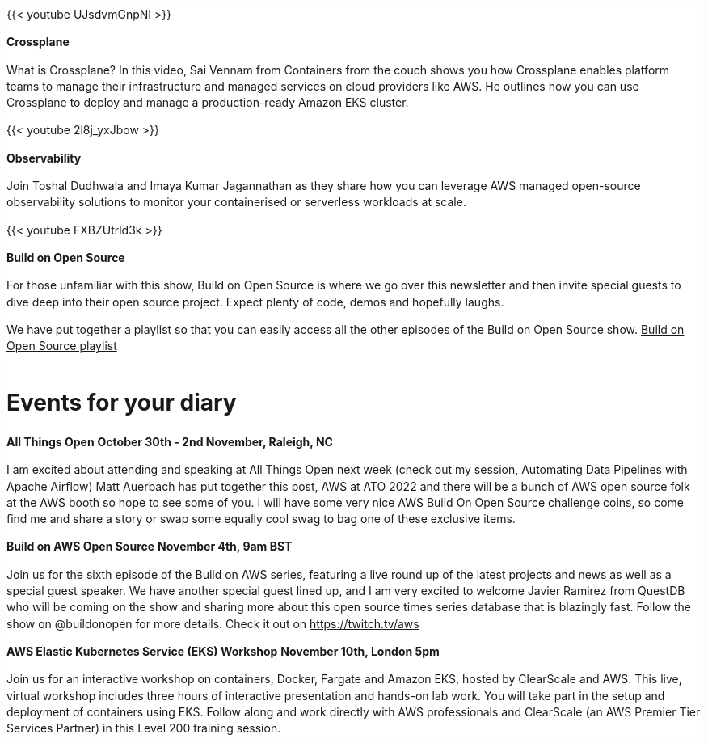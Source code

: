 {{< youtube UJsdvmGnpNI >}}


**Crossplane**

What is Crossplane? In this video, Sai Vennam from Containers from the couch shows you how Crossplane enables platform teams to manage their infrastructure and managed services on cloud providers like AWS. He outlines how you can use Crossplane to deploy and manage a production-ready Amazon EKS cluster.

{{< youtube 2l8j_yxJbow >}}


**Observability**

Join Toshal Dudhwala and Imaya Kumar Jagannathan as they share how you can leverage AWS managed open-source observability solutions to monitor your containerised or serverless workloads at scale.

{{< youtube FXBZUtrld3k >}}


**Build on Open Source**

For those unfamiliar with this show, Build on Open Source is where we go over this newsletter and then invite special guests to dive deep into their open source project. Expect plenty of code, demos and hopefully laughs.

We have put together a playlist so that you can easily access all the other episodes of the Build on Open Source show. [Build on Open Source playlist](https://www.youtube.com/playlist?list=PLDqi6CuDzubxsAS8Suq1FrxwdBXH_UV09)

# Events for your diary

**All Things Open**
**October 30th - 2nd November, Raleigh, NC**

I am excited about attending and speaking at All Things Open next week (check out my session, [Automating Data Pipelines with Apache Airflow](https://2022.allthingsopen.org/sessions/automating-data-pipelines-with-apache-airflow/)) Matt Auerbach has put together this post, [AWS at ATO 2022](https://2022.allthingsopen.org/aws-at-ato-2022/) and there will be a bunch of AWS open source folk at the AWS booth so hope to see some of you. I will have some very nice AWS Build On Open Source challenge coins, so come find me and share a story or swap some equally cool swag to bag one of these exclusive items.

**Build on AWS Open Source**
**November 4th, 9am BST**

Join us for the sixth episode of the Build on AWS series, featuring a live round up of the latest projects and news as well as a special guest speaker. We have another special guest lined up, and I am very excited to welcome Javier Ramirez from QuestDB who will be coming on the show and sharing more about this open source times series database that is blazingly fast. Follow the show on @buildonopen for more details. Check it out on https://twitch.tv/aws

**AWS Elastic Kubernetes Service (EKS) Workshop**
**November 10th, London 5pm**

Join us for an interactive workshop on containers, Docker, Fargate and Amazon EKS, hosted by ClearScale and AWS. This live, virtual workshop includes three hours of interactive presentation and hands-on lab work. You will take part in the setup and deployment of containers using EKS. Follow along and work directly with AWS professionals and ClearScale (an AWS Premier Tier Services Partner) in this Level 200 training session.
